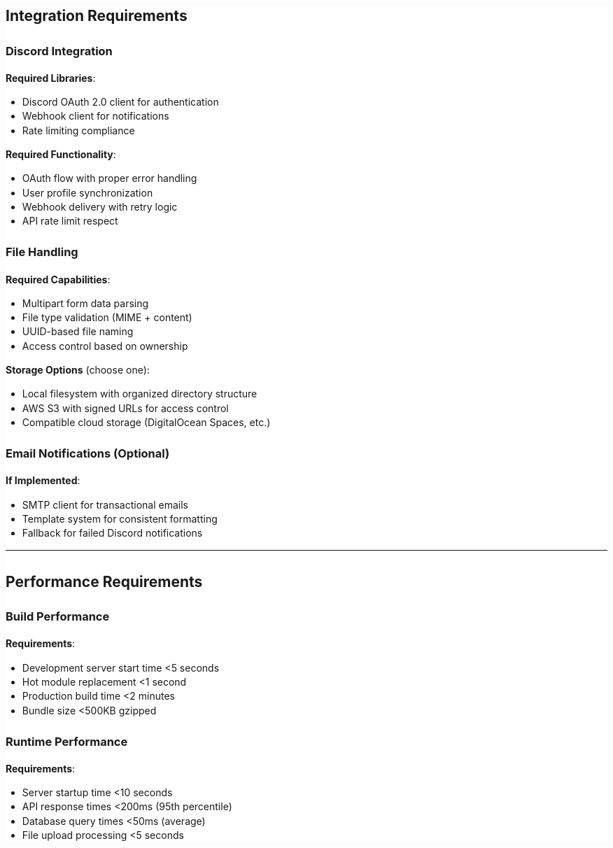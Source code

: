 
## Integration Requirements

### **Discord Integration**

**Required Libraries**:
- Discord OAuth 2.0 client for authentication
- Webhook client for notifications
- Rate limiting compliance

**Required Functionality**:
- OAuth flow with proper error handling
- User profile synchronization
- Webhook delivery with retry logic
- API rate limit respect

### **File Handling**

**Required Capabilities**:
- Multipart form data parsing
- File type validation (MIME + content)
- UUID-based file naming
- Access control based on ownership

**Storage Options** (choose one):
- Local filesystem with organized directory structure
- AWS S3 with signed URLs for access control
- Compatible cloud storage (DigitalOcean Spaces, etc.)

### **Email Notifications** (Optional)

**If Implemented**:
- SMTP client for transactional emails
- Template system for consistent formatting
- Fallback for failed Discord notifications

---

## Performance Requirements

### **Build Performance**

**Requirements**:
- Development server start time <5 seconds
- Hot module replacement <1 second
- Production build time <2 minutes
- Bundle size <500KB gzipped

### **Runtime Performance**

**Requirements**:
- Server startup time <10 seconds
- API response times <200ms (95th percentile)
- Database query times <50ms (average)
- File upload processing <5 seconds
